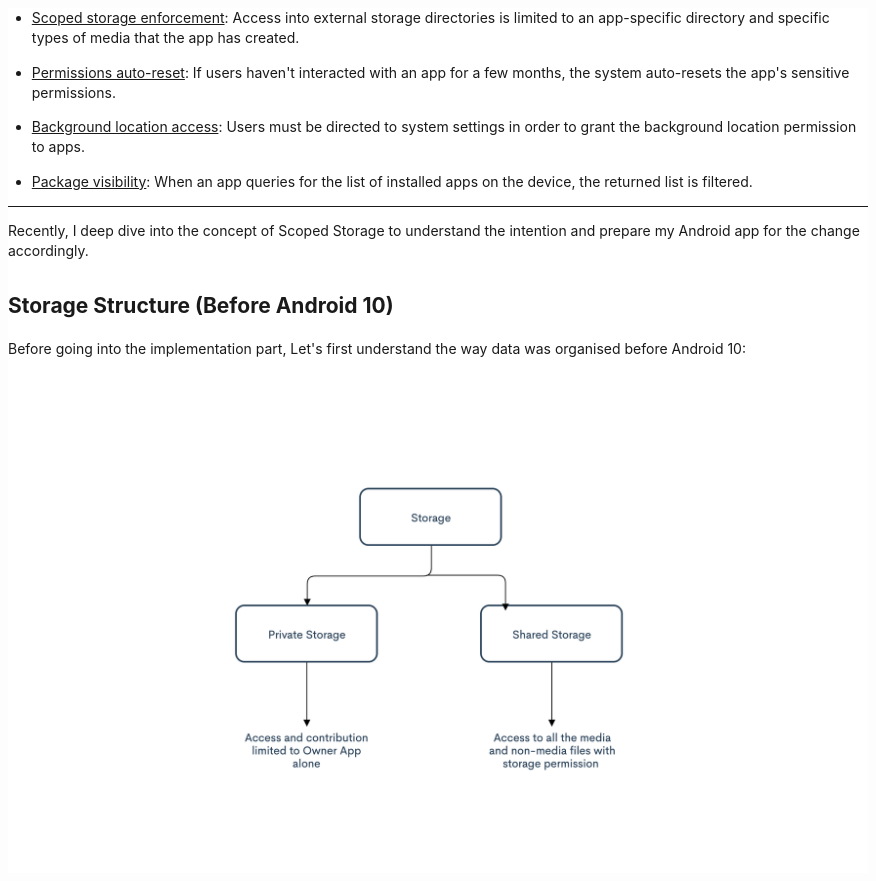 * [Scoped storage enforcement](https://developer.android.com/preview/privacy/storage#scoped-storage): Access into external storage directories is limited to an app-specific directory and specific types of media that the app has created.

* [Permissions auto-reset](https://developer.android.com/preview/privacy/permissions#auto-reset): If users haven't interacted with an app for a few months, the system auto-resets the app's sensitive permissions.

* [Background location access](https://developer.android.com/preview/privacy/location#background-location): Users must be directed to system settings in order to grant the background location permission to apps.

* [Package visibility](https://developer.android.com/preview/privacy/package-visibility): When an app queries for the list of installed apps on the device, the returned list is filtered.

---

Recently, I deep dive into the concept of Scoped Storage to understand the intention and prepare my Android app for the change accordingly.

## Storage Structure (Before Android 10)

Before going into the implementation part, Let's first understand the way data was organised before Android 10:
<div style="text-align:center">
<img align="center" width="500" height="500" src="/Images/Article/diagram_one.png">
</div>
